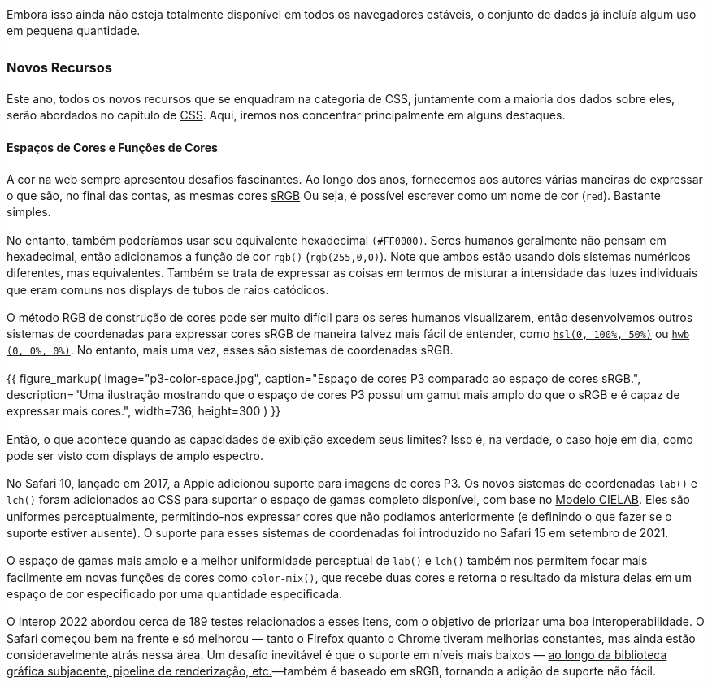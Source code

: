 Embora isso ainda não esteja totalmente disponível em todos os navegadores estáveis, o conjunto de dados já incluía algum uso em pequena quantidade.

### Novos Recursos

Este ano, todos os novos recursos que se enquadram na categoria de CSS, juntamente com a maioria dos dados sobre eles, serão abordados no capítulo de [CSS](./css). Aqui, iremos nos concentrar principalmente em alguns destaques.

#### Espaços de Cores e Funções de Cores

A cor na web sempre apresentou desafios fascinantes. Ao longo dos anos, fornecemos aos autores várias maneiras de expressar o que são, no final das contas, as mesmas cores [sRGB](https://pt.wikipedia.org/wiki/SRGB) Ou seja, é possível escrever como um nome de cor (`red`). Bastante simples.

No entanto, também poderíamos usar seu equivalente hexadecimal `(#FF0000)`. Seres humanos geralmente não pensam em hexadecimal, então adicionamos a função de cor `rgb()` (`rgb(255,0,0)`). Note que ambos estão usando dois sistemas numéricos diferentes, mas equivalentes. Também se trata de expressar as coisas em termos de misturar a intensidade das luzes individuais que eram comuns nos displays de tubos de raios catódicos.

O método RGB de construção de cores pode ser muito difícil para os seres humanos visualizarem, então desenvolvemos outros sistemas de coordenadas para expressar cores sRGB de maneira talvez mais fácil de entender, como [`hsl(0, 100%, 50%)`](https://en.wikipedia.org/wiki/HSL_and_HSV) ou [`hwb(0, 0%, 0%)`](https://en.wikipedia.org/wiki/HWB_color_model). No entanto, mais uma vez, esses são sistemas de coordenadas sRGB.

{{ figure_markup(
  image="p3-color-space.jpg",
  caption="Espaço de cores P3 comparado ao espaço de cores sRGB.",
  description="Uma ilustração mostrando que o espaço de cores P3 possui um gamut mais amplo do que o sRGB e é capaz de expressar mais cores.",
  width=736,
  height=300
  )
}}

Então, o que acontece quando as capacidades de exibição excedem seus limites? Isso é, na verdade, o caso hoje em dia, como pode ser visto com displays de amplo espectro.

No Safari 10, lançado em 2017, a Apple adicionou suporte para imagens de cores P3. Os novos sistemas de coordenadas `lab()` e `lch()` foram adicionados ao CSS para suportar o espaço de gamas completo disponível, com base no [Modelo CIELAB](https://en.wikipedia.org/wiki/CIELAB_color_space#Cylindrical_model).  Eles são uniformes perceptualmente, permitindo-nos expressar cores que não podíamos anteriormente (e definindo o que fazer se o suporte estiver ausente). O suporte para esses sistemas de coordenadas foi introduzido no Safari 15 em setembro de 2021.

O espaço de gamas mais amplo e a melhor uniformidade perceptual de `lab()` e `lch()` também nos permitem focar mais facilmente em novas funções de cores como `color-mix()`,  que recebe duas cores e retorna o resultado da mistura delas em um espaço de cor especificado por uma quantidade especificada.

O Interop 2022 abordou cerca de <a hreflang="en" href="https://wpt.fyi/results/css/css-color?label=master&label=experimental&product=chrome&product=firefox&product=safari&aligned&view=interop&q=label%3Ainterop-2022-color">189 testes</a> relacionados a esses itens, com o objetivo de priorizar uma boa interoperabilidade. O Safari começou bem na frente e só melhorou — tanto o Firefox quanto o Chrome tiveram melhorias constantes, mas ainda estão consideravelmente atrás nessa área. Um desafio inevitável é que o suporte em níveis mais baixos — <a hreflang="en" href="https://youtu.be/eHZVuHKWdd8?t=906">ao longo da biblioteca gráfica subjacente, pipeline de renderização, etc.</a>—também é baseado em sRGB, tornando a adição de suporte não fácil.
